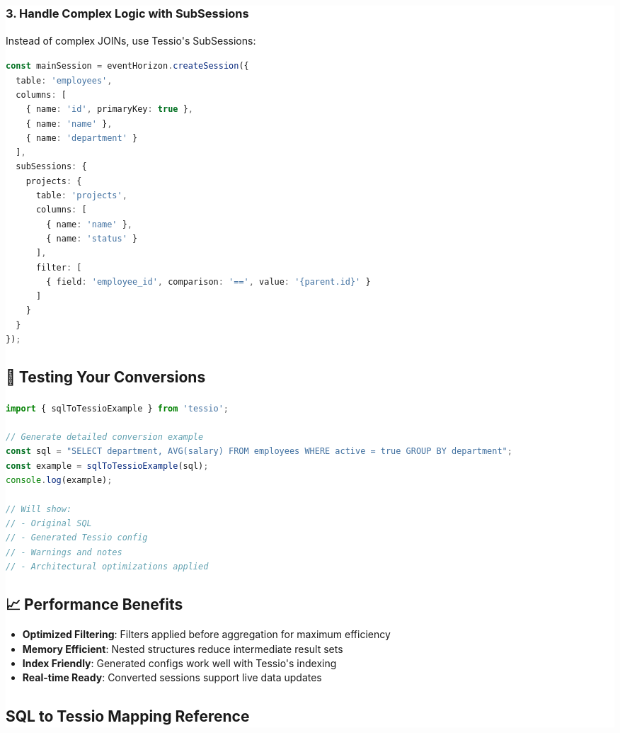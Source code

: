 ### 3. Handle Complex Logic with SubSessions
Instead of complex JOINs, use Tessio's SubSessions:
```typescript
const mainSession = eventHorizon.createSession({
  table: 'employees',
  columns: [
    { name: 'id', primaryKey: true },
    { name: 'name' },
    { name: 'department' }
  ],
  subSessions: {
    projects: {
      table: 'projects',
      columns: [
        { name: 'name' },
        { name: 'status' }
      ],
      filter: [
        { field: 'employee_id', comparison: '==', value: '{parent.id}' }
      ]
    }
  }
});
```

## 🧪 Testing Your Conversions

```typescript
import { sqlToTessioExample } from 'tessio';

// Generate detailed conversion example
const sql = "SELECT department, AVG(salary) FROM employees WHERE active = true GROUP BY department";
const example = sqlToTessioExample(sql);
console.log(example);

// Will show:
// - Original SQL
// - Generated Tessio config
// - Warnings and notes
// - Architectural optimizations applied
```

## 📈 Performance Benefits

- **Optimized Filtering**: Filters applied before aggregation for maximum efficiency
- **Memory Efficient**: Nested structures reduce intermediate result sets
- **Index Friendly**: Generated configs work well with Tessio's indexing
- **Real-time Ready**: Converted sessions support live data updates

## SQL to Tessio Mapping Reference
